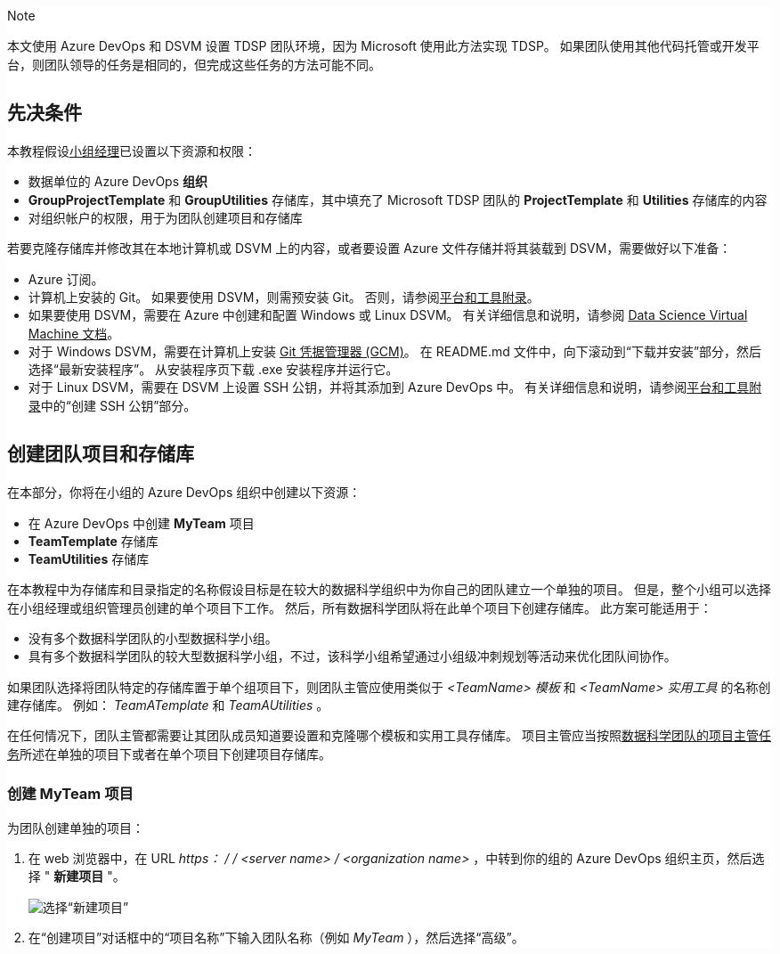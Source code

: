 > [!NOTE] 
> 本文使用 Azure DevOps 和 DSVM 设置 TDSP 团队环境，因为 Microsoft 使用此方法实现 TDSP。 如果团队使用其他代码托管或开发平台，则团队领导的任务是相同的，但完成这些任务的方法可能不同。

## <a name="prerequisites"></a>先决条件

本教程假设[小组经理](group-manager-tasks.md)已设置以下资源和权限：

- 数据单位的 Azure DevOps **组织**
- **GroupProjectTemplate** 和 **GroupUtilities** 存储库，其中填充了 Microsoft TDSP 团队的 **ProjectTemplate** 和 **Utilities** 存储库的内容
- 对组织帐户的权限，用于为团队创建项目和存储库

若要克隆存储库并修改其在本地计算机或 DSVM 上的内容，或者要设置 Azure 文件存储并将其装载到 DSVM，需要做好以下准备：

- Azure 订阅。
- 计算机上安装的 Git。 如果要使用 DSVM，则需预安装 Git。 否则，请参阅[平台和工具附录](platforms-and-tools.md#appendix)。
- 如果要使用 DSVM，需要在 Azure 中创建和配置 Windows 或 Linux DSVM。 有关详细信息和说明，请参阅 [Data Science Virtual Machine 文档](../data-science-virtual-machine/index.yml)。
- 对于 Windows DSVM，需要在计算机上安装 [Git 凭据管理器 (GCM)](https://github.com/Microsoft/Git-Credential-Manager-for-Windows)。 在 README.md 文件中，向下滚动到“下载并安装”部分，然后选择“最新安装程序”。 从安装程序页下载 .exe 安装程序并运行它。 
- 对于 Linux DSVM，需要在 DSVM 上设置 SSH 公钥，并将其添加到 Azure DevOps 中。 有关详细信息和说明，请参阅[平台和工具附录](platforms-and-tools.md#appendix)中的“创建 SSH 公钥”部分。 

## <a name="create-a-team-project-and-repositories"></a>创建团队项目和存储库

在本部分，你将在小组的 Azure DevOps 组织中创建以下资源：

- 在 Azure DevOps 中创建 **MyTeam** 项目
- **TeamTemplate** 存储库
- **TeamUtilities** 存储库

在本教程中为存储库和目录指定的名称假设目标是在较大的数据科学组织中为你自己的团队建立一个单独的项目。 但是，整个小组可以选择在小组经理或组织管理员创建的单个项目下工作。 然后，所有数据科学团队将在此单个项目下创建存储库。 此方案可能适用于：
- 没有多个数据科学团队的小型数据科学小组。 
- 具有多个数据科学团队的较大型数据科学小组，不过，该科学小组希望通过小组级冲刺规划等活动来优化团队间协作。 

如果团队选择将团队特定的存储库置于单个组项目下，则团队主管应使用类似于 *\<TeamName> 模板* 和 *\<TeamName> 实用工具* 的名称创建存储库。 例如： *TeamATemplate* 和 *TeamAUtilities* 。 

在任何情况下，团队主管都需要让其团队成员知道要设置和克隆哪个模板和实用工具存储库。 项目主管应当按照[数据科学团队的项目主管任务](project-lead-tasks.md)所述在单独的项目下或者在单个项目下创建项目存储库。 

### <a name="create-the-myteam-project"></a>创建 MyTeam 项目

为团队创建单独的项目：

1. 在 web 浏览器中，在 URL *https： \/ / \<server name> / \<organization name>* ，中转到你的组的 Azure DevOps 组织主页，然后选择 " **新建项目** "。 
   
   ![选择“新建项目”](./media/team-lead-tasks/team-leads-2-create-new-team.png)
   
1. 在“创建项目”对话框中的“项目名称”下输入团队名称（例如 *MyTeam* ），然后选择“高级”。 
   